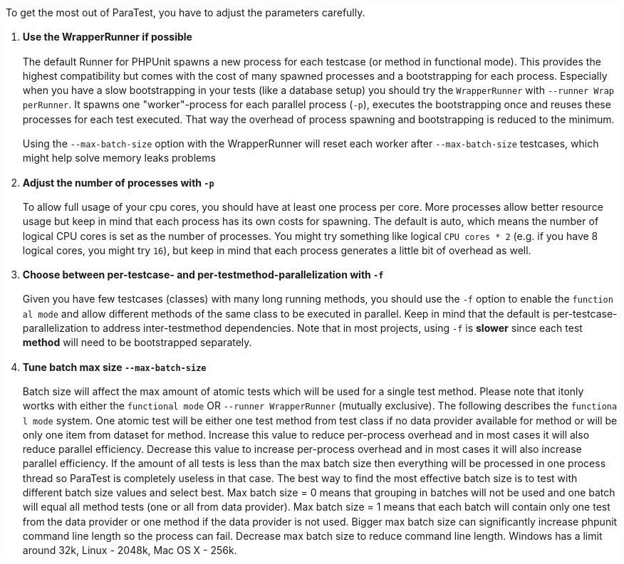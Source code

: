 To get the most out of ParaTest, you have to adjust the parameters carefully.

1. **Use the WrapperRunner if possible**

    The default Runner for PHPUnit spawns a new process for each testcase (or method in functional mode). This provides
    the highest compatibility but comes with the cost of many spawned processes and a bootstrapping for each process.
    Especially when you have a slow bootstrapping in your tests (like a database setup) you should try the `WrapperRunner`
    with `--runner WrapperRunner`. It spawns one "worker"-process for each parallel process (`-p`), executes the
    bootstrapping once and reuses these processes for each test executed. That way the overhead of process spawning and
    bootstrapping is reduced to the minimum.

    Using the `--max-batch-size` option with the WrapperRunner will reset each worker after `--max-batch-size` testcases, which might help solve memory leaks problems

2. **Adjust the number of processes with `-p`**

    To allow full usage of your cpu cores, you should have at least one process per core. More processes allow better
    resource usage but keep in mind that each process has its own costs for spawning. The default is auto, which means
    the number of logical CPU cores is set as the number of processes. You might try something like logical `CPU cores * 2`
    (e.g. if you have 8 logical cores, you might try `16`), but keep in mind that each process generates a little bit
    of overhead as well.

3. **Choose between per-testcase- and per-testmethod-parallelization with `-f`**

    Given you have few testcases (classes) with many long running methods, you should use the `-f` option to enable the
    `functional mode` and allow different methods of the same class to be executed in parallel. Keep in mind that the
    default is per-testcase-parallelization to address inter-testmethod dependencies. Note that in most projects, using
    `-f` is **slower** since each test **method** will need to be bootstrapped separately.

4. **Tune batch max size `--max-batch-size`**

    Batch size will affect the max amount of atomic tests which will be used for a single test method.
    Please note that itonly wortks with either the `functional mode` OR `--runner WrapperRunner` (mutually exclusive). The following describes the `functional mode` system. 
    One atomic test will be either one test method from test class if no data provider available for
    method or will be only one item from dataset for method.
    Increase this value to reduce per-process overhead and in most cases it will also reduce parallel efficiency.
    Decrease this value to increase per-process overhead and in most cases it will also increase parallel efficiency.
    If the amount of all tests is less than the max batch size then everything will be processed in one
    process thread so ParaTest is completely useless in that case.
    The best way to find the most effective batch size is to test with different batch size values
    and select best.
    Max batch size = 0 means that grouping in batches will not be used and one batch will equal
    all method tests (one or all from data provider).
    Max batch size = 1 means that each batch will contain only one test from the data provider or one
    method if the data provider is not used.
    Bigger max batch size can significantly increase phpunit command line length so the process can fail.
    Decrease max batch size to reduce command line length.
    Windows has a limit around 32k, Linux - 2048k, Mac OS X - 256k.
